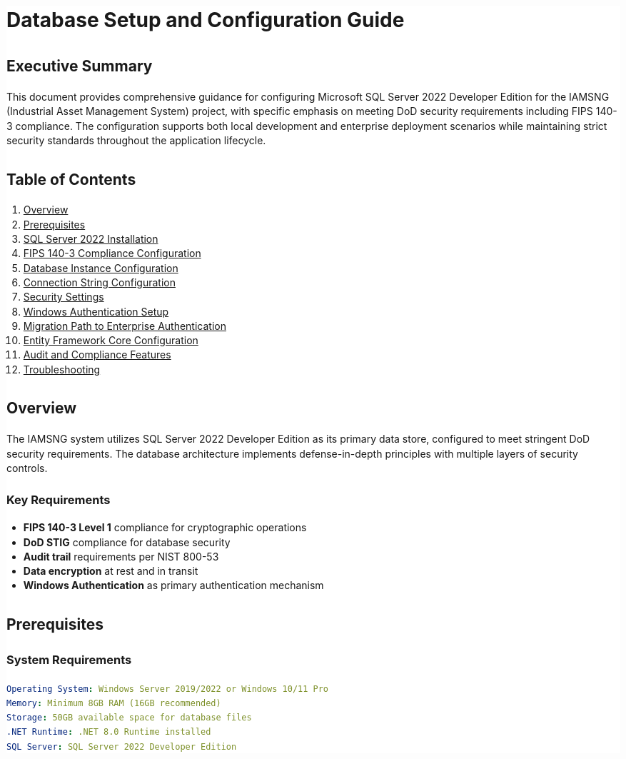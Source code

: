 # Database Setup and Configuration Guide

## Executive Summary

This document provides comprehensive guidance for configuring Microsoft SQL Server 2022 Developer Edition for the IAMSNG (Industrial Asset Management System) project, with specific emphasis on meeting DoD security requirements including FIPS 140-3 compliance. The configuration supports both local development and enterprise deployment scenarios while maintaining strict security standards throughout the application lifecycle.

## Table of Contents

1. [Overview](#overview)
2. [Prerequisites](#prerequisites)
3. [SQL Server 2022 Installation](#sql-server-2022-installation)
4. [FIPS 140-3 Compliance Configuration](#fips-140-3-compliance-configuration)
5. [Database Instance Configuration](#database-instance-configuration)
6. [Connection String Configuration](#connection-string-configuration)
7. [Security Settings](#security-settings)
8. [Windows Authentication Setup](#windows-authentication-setup)
9. [Migration Path to Enterprise Authentication](#migration-path-to-enterprise-authentication)
10. [Entity Framework Core Configuration](#entity-framework-core-configuration)
11. [Audit and Compliance Features](#audit-and-compliance-features)
12. [Troubleshooting](#troubleshooting)

## Overview

The IAMSNG system utilizes SQL Server 2022 Developer Edition as its primary data store, configured to meet stringent DoD security requirements. The database architecture implements defense-in-depth principles with multiple layers of security controls.

### Key Requirements
- **FIPS 140-3 Level 1** compliance for cryptographic operations
- **DoD STIG** compliance for database security
- **Audit trail** requirements per NIST 800-53
- **Data encryption** at rest and in transit
- **Windows Authentication** as primary authentication mechanism

## Prerequisites

### System Requirements
```yaml
Operating System: Windows Server 2019/2022 or Windows 10/11 Pro
Memory: Minimum 8GB RAM (16GB recommended)
Storage: 50GB available space for database files
.NET Runtime: .NET 8.0 Runtime installed
SQL Server: SQL Server 2022 Developer Edition
```

